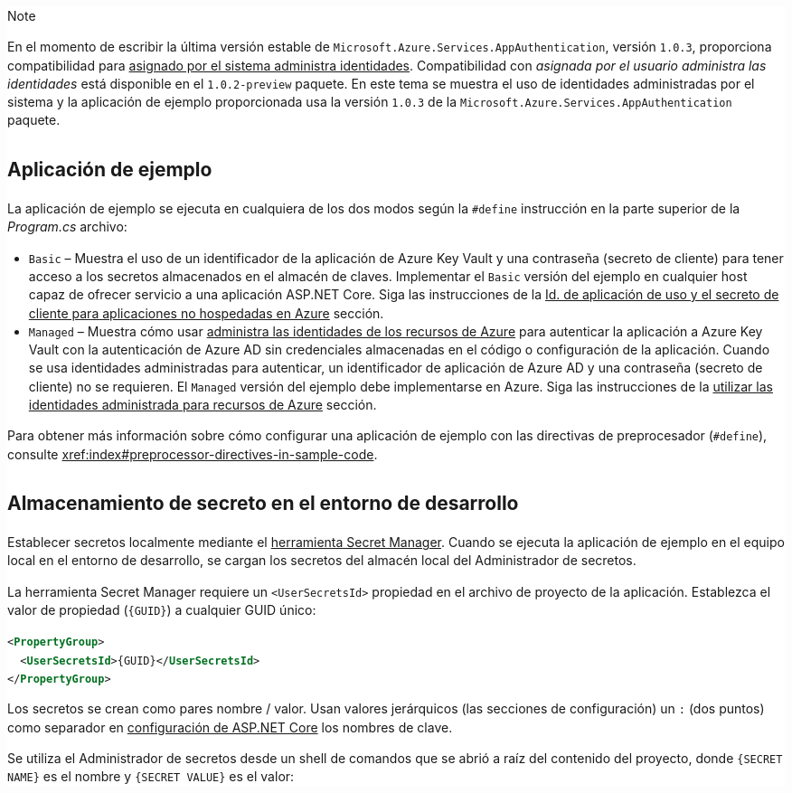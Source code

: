 > [!NOTE]
> En el momento de escribir la última versión estable de `Microsoft.Azure.Services.AppAuthentication`, versión `1.0.3`, proporciona compatibilidad para [asignado por el sistema administra identidades](/azure/active-directory/managed-identities-azure-resources/overview#how-does-the-managed-identities-for-azure-resources-worka-namehow-does-it-worka). Compatibilidad con *asignada por el usuario administra las identidades* está disponible en el `1.0.2-preview` paquete. En este tema se muestra el uso de identidades administradas por el sistema y la aplicación de ejemplo proporcionada usa la versión `1.0.3` de la `Microsoft.Azure.Services.AppAuthentication` paquete.

## <a name="sample-app"></a>Aplicación de ejemplo

La aplicación de ejemplo se ejecuta en cualquiera de los dos modos según la `#define` instrucción en la parte superior de la *Program.cs* archivo:

* `Basic` &ndash; Muestra el uso de un identificador de la aplicación de Azure Key Vault y una contraseña (secreto de cliente) para tener acceso a los secretos almacenados en el almacén de claves. Implementar el `Basic` versión del ejemplo en cualquier host capaz de ofrecer servicio a una aplicación ASP.NET Core. Siga las instrucciones de la [Id. de aplicación de uso y el secreto de cliente para aplicaciones no hospedadas en Azure](#use-application-id-and-client-secret-for-non-azure-hosted-apps) sección.
* `Managed` &ndash; Muestra cómo usar [administra las identidades de los recursos de Azure](/azure/active-directory/managed-identities-azure-resources/overview) para autenticar la aplicación a Azure Key Vault con la autenticación de Azure AD sin credenciales almacenadas en el código o configuración de la aplicación. Cuando se usa identidades administradas para autenticar, un identificador de aplicación de Azure AD y una contraseña (secreto de cliente) no se requieren. El `Managed` versión del ejemplo debe implementarse en Azure. Siga las instrucciones de la [utilizar las identidades administrada para recursos de Azure](#use-managed-identities-for-azure-resources) sección.

Para obtener más información sobre cómo configurar una aplicación de ejemplo con las directivas de preprocesador (`#define`), consulte <xref:index#preprocessor-directives-in-sample-code>.

## <a name="secret-storage-in-the-development-environment"></a>Almacenamiento de secreto en el entorno de desarrollo

Establecer secretos localmente mediante el [herramienta Secret Manager](xref:security/app-secrets). Cuando se ejecuta la aplicación de ejemplo en el equipo local en el entorno de desarrollo, se cargan los secretos del almacén local del Administrador de secretos.

La herramienta Secret Manager requiere un `<UserSecretsId>` propiedad en el archivo de proyecto de la aplicación. Establezca el valor de propiedad (`{GUID}`) a cualquier GUID único:

```xml
<PropertyGroup>
  <UserSecretsId>{GUID}</UserSecretsId>
</PropertyGroup>
```

Los secretos se crean como pares nombre / valor. Usan valores jerárquicos (las secciones de configuración) un `:` (dos puntos) como separador en [configuración de ASP.NET Core](xref:fundamentals/configuration/index) los nombres de clave.

Se utiliza el Administrador de secretos desde un shell de comandos que se abrió a raíz del contenido del proyecto, donde `{SECRET NAME}` es el nombre y `{SECRET VALUE}` es el valor:
